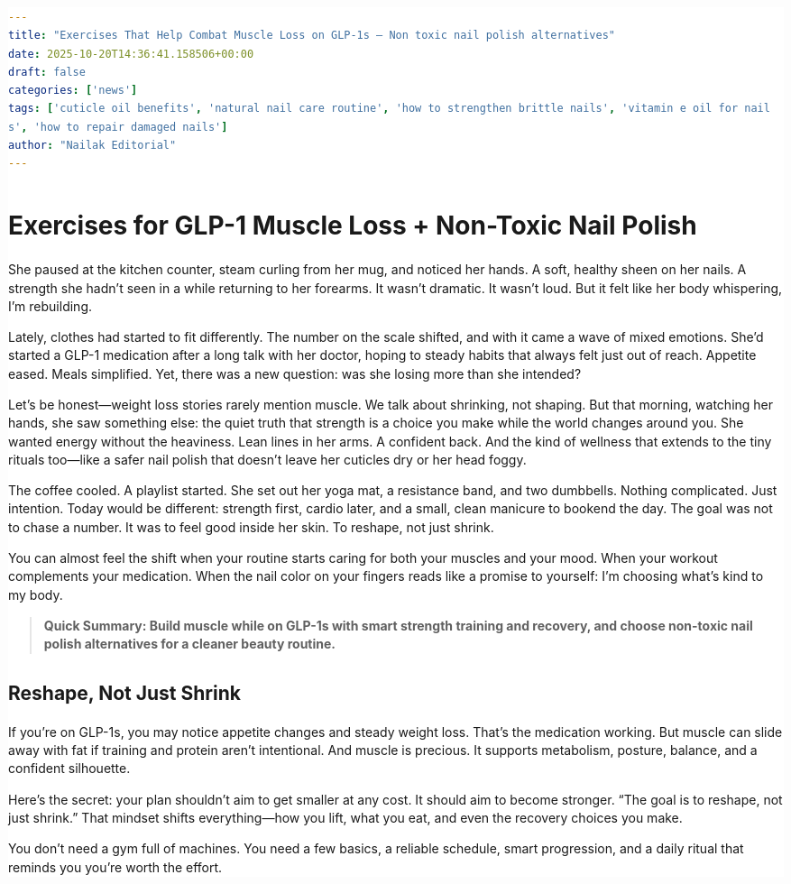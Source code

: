 ```yaml
---
title: "Exercises That Help Combat Muscle Loss on GLP-1s — Non toxic nail polish alternatives"
date: 2025-10-20T14:36:41.158506+00:00
draft: false
categories: ['news']
tags: ['cuticle oil benefits', 'natural nail care routine', 'how to strengthen brittle nails', 'vitamin e oil for nails', 'how to repair damaged nails']
author: "Nailak Editorial"
---
```


# Exercises for GLP-1 Muscle Loss + Non-Toxic Nail Polish

She paused at the kitchen counter, steam curling from her mug, and noticed her hands. A soft, healthy sheen on her nails. A strength she hadn’t seen in a while returning to her forearms. It wasn’t dramatic. It wasn’t loud. But it felt like her body whispering, I’m rebuilding.

Lately, clothes had started to fit differently. The number on the scale shifted, and with it came a wave of mixed emotions. She’d started a GLP-1 medication after a long talk with her doctor, hoping to steady habits that always felt just out of reach. Appetite eased. Meals simplified. Yet, there was a new question: was she losing more than she intended?

Let’s be honest—weight loss stories rarely mention muscle. We talk about shrinking, not shaping. But that morning, watching her hands, she saw something else: the quiet truth that strength is a choice you make while the world changes around you. She wanted energy without the heaviness. Lean lines in her arms. A confident back. And the kind of wellness that extends to the tiny rituals too—like a safer nail polish that doesn’t leave her cuticles dry or her head foggy.

The coffee cooled. A playlist started. She set out her yoga mat, a resistance band, and two dumbbells. Nothing complicated. Just intention. Today would be different: strength first, cardio later, and a small, clean manicure to bookend the day. The goal was not to chase a number. It was to feel good inside her skin. To reshape, not just shrink.

You can almost feel the shift when your routine starts caring for both your muscles and your mood. When your workout complements your medication. When the nail color on your fingers reads like a promise to yourself: I’m choosing what’s kind to my body.

> **Quick Summary: Build muscle while on GLP-1s with smart strength training and recovery, and choose non-toxic nail polish alternatives for a cleaner beauty routine.**

## Reshape, Not Just Shrink

If you’re on GLP-1s, you may notice appetite changes and steady weight loss. That’s the medication working. But muscle can slide away with fat if training and protein aren’t intentional. And muscle is precious. It supports metabolism, posture, balance, and a confident silhouette.

Here’s the secret: your plan shouldn’t aim to get smaller at any cost. It should aim to become stronger. “The goal is to reshape, not just shrink.” That mindset shifts everything—how you lift, what you eat, and even the recovery choices you make.

You don’t need a gym full of machines. You need a few basics, a reliable schedule, smart progression, and a daily ritual that reminds you you’re worth the effort.
